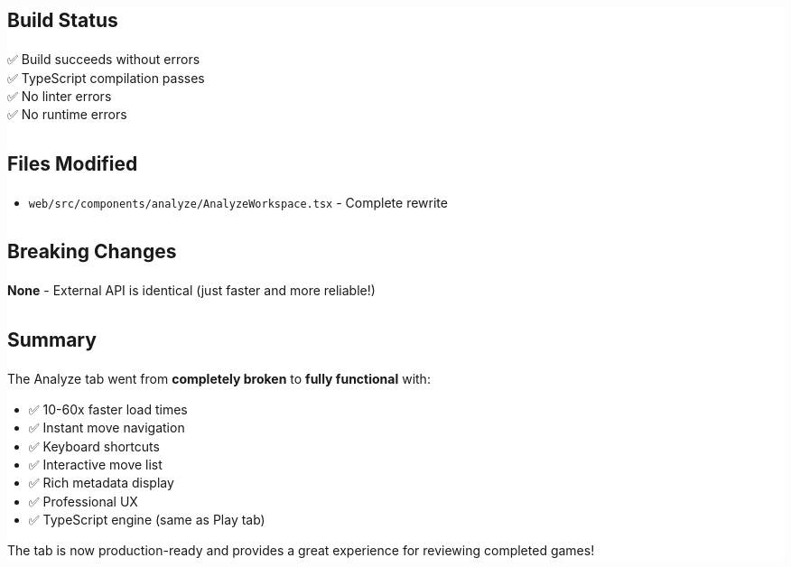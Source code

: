 ## Build Status

✅ Build succeeds without errors  
✅ TypeScript compilation passes  
✅ No linter errors  
✅ No runtime errors

## Files Modified

- `web/src/components/analyze/AnalyzeWorkspace.tsx` - Complete rewrite

## Breaking Changes

**None** - External API is identical (just faster and more reliable!)

## Summary

The Analyze tab went from **completely broken** to **fully functional** with:
- ✅ 10-60x faster load times
- ✅ Instant move navigation
- ✅ Keyboard shortcuts
- ✅ Interactive move list
- ✅ Rich metadata display
- ✅ Professional UX
- ✅ TypeScript engine (same as Play tab)

The tab is now production-ready and provides a great experience for reviewing completed games!

